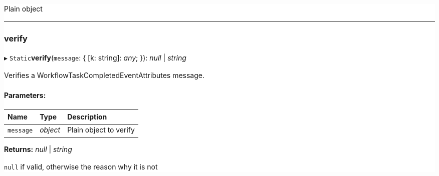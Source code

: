 Plain object

___

### verify

▸ `Static`**verify**(`message`: { [k: string]: *any*;  }): *null* \| *string*

Verifies a WorkflowTaskCompletedEventAttributes message.

#### Parameters:

Name | Type | Description |
:------ | :------ | :------ |
`message` | *object* | Plain object to verify   |

**Returns:** *null* \| *string*

`null` if valid, otherwise the reason why it is not
